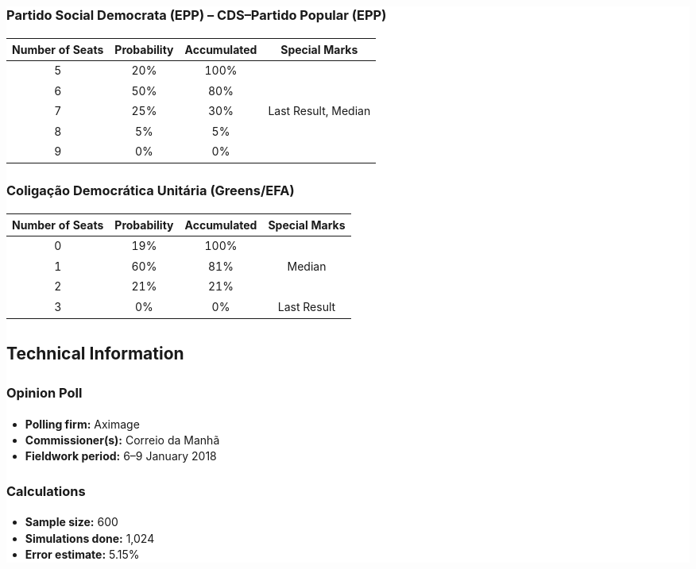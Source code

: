### Partido Social Democrata (EPP) – CDS–Partido Popular (EPP)

| Number of Seats | Probability | Accumulated | Special Marks |
|:---------------:|:-----------:|:-----------:|:-------------:|
| 5 | 20% | 100% |  |
| 6 | 50% | 80% |  |
| 7 | 25% | 30% | Last Result, Median |
| 8 | 5% | 5% |  |
| 9 | 0% | 0% |  |

### Coligação Democrática Unitária (Greens/EFA)

| Number of Seats | Probability | Accumulated | Special Marks |
|:---------------:|:-----------:|:-----------:|:-------------:|
| 0 | 19% | 100% |  |
| 1 | 60% | 81% | Median |
| 2 | 21% | 21% |  |
| 3 | 0% | 0% | Last Result |


## Technical Information

### Opinion Poll

+ **Polling firm:** Aximage
+ **Commissioner(s):** Correio da Manhã
+ **Fieldwork period:** 6–9 January 2018

### Calculations

+ **Sample size:** 600
+ **Simulations done:** 1,024
+ **Error estimate:** 5.15%

